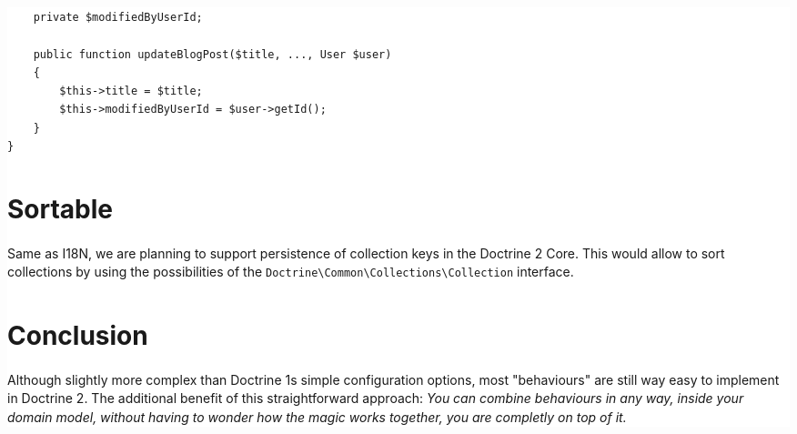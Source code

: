 ~~~~ {.sourceCode .php}
    private $modifiedByUserId;

    public function updateBlogPost($title, ..., User $user)
    {
        $this->title = $title;
        $this->modifiedByUserId = $user->getId();
    }
}
~~~~

Sortable
========

Same as I18N, we are planning to support persistence of collection keys
in the Doctrine 2 Core. This would allow to sort collections by using
the possibilities of the `Doctrine\Common\Collections\Collection`
interface.

Conclusion
==========

Although slightly more complex than Doctrine 1s simple configuration
options, most "behaviours" are still way easy to implement in Doctrine
2. The additional benefit of this straightforward approach: *You can
combine behaviours in any way, inside your domain model, without having
to wonder how the magic works together, you are completly on top of it.*
